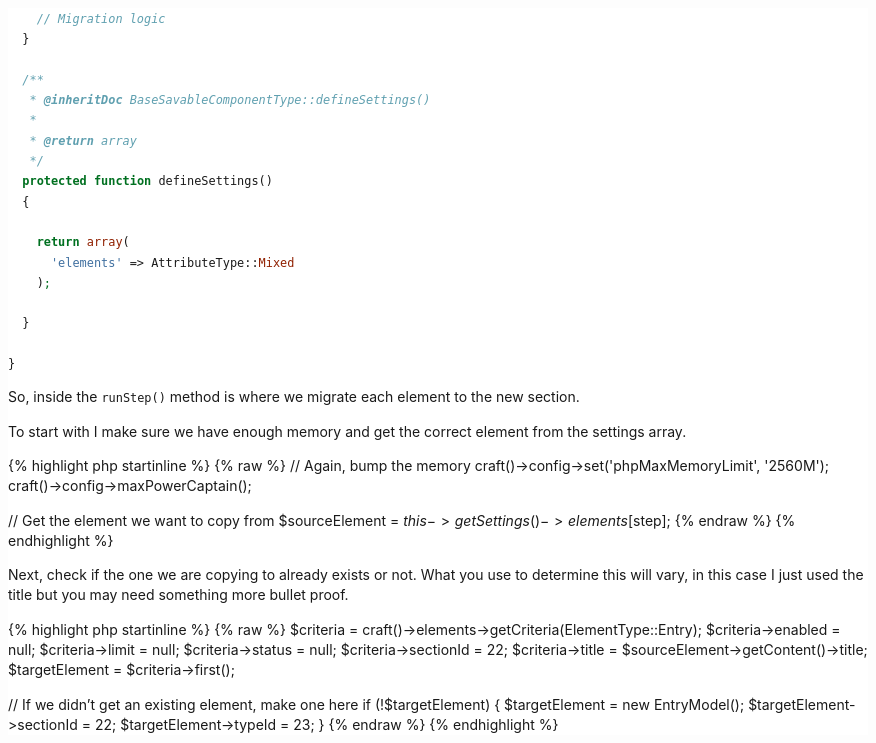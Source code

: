 ```php
    // Migration logic
  }

  /**
   * @inheritDoc BaseSavableComponentType::defineSettings()
   *
   * @return array
   */
  protected function defineSettings()
  {

    return array(
      'elements' => AttributeType::Mixed
    );

  }

}
```


So, inside the `runStep()` method is where we migrate each element to the new section.

To start with I make sure we have enough memory and get the correct element from the settings array.

{% highlight php startinline %}
{% raw %}
// Again, bump the memory
craft()->config->set('phpMaxMemoryLimit', '2560M');
craft()->config->maxPowerCaptain();

// Get the element we want to copy from
$sourceElement = $this->getSettings()->elements[$step];
{% endraw %}
{% endhighlight %}


Next, check if the one we are copying to already exists or not. What you use to determine this will vary, in this case I just used the title but you may need something more bullet proof.

{% highlight php startinline %}
{% raw %}
$criteria = craft()->elements->getCriteria(ElementType::Entry);
$criteria->enabled   = null;
$criteria->limit     = null;
$criteria->status    = null;
$criteria->sectionId = 22;
$criteria->title     = $sourceElement->getContent()->title;
$targetElement       = $criteria->first();

// If we didn’t get an existing element, make one here
if (!$targetElement) {
  $targetElement = new EntryModel();
  $targetElement->sectionId = 22;
  $targetElement->typeId    = 23;
}
{% endraw %}
{% endhighlight %}
